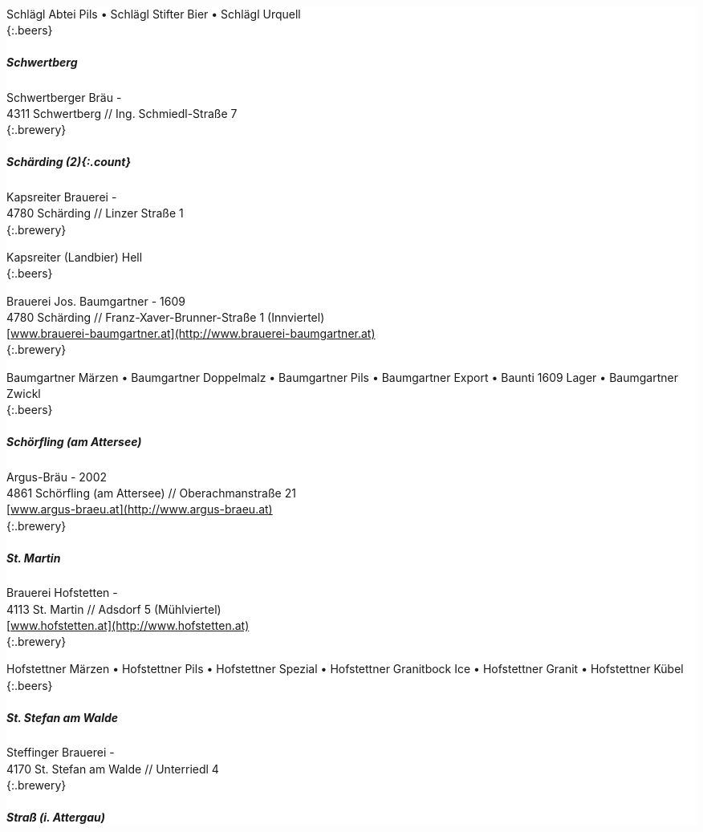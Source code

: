 Schlägl Abtei Pils   • Schlägl Stifter Bier   • Schlägl Urquell  
{:.beers}

##### Schwertberg 


Schwertberger Bräu -   <br>
4311 Schwertberg // Ing. Schmiedl-Straße 7  <br>
{:.brewery}


##### Schärding  _(2)_{:.count} 


Kapsreiter Brauerei -   <br>
4780 Schärding // Linzer Straße 1  <br>
{:.brewery}

Kapsreiter (Landbier) Hell  
{:.beers}

Brauerei Jos. Baumgartner - 1609  <br>
4780 Schärding // Franz-Xaver-Brunner-Straße 1 (Innviertel)  <br>
[www.brauerei-baumgartner.at](http://www.brauerei-baumgartner.at)  <br>
{:.brewery}

Baumgartner Märzen   • Baumgartner Doppelmalz   • Baumgartner Pils   • Baumgartner Export   • Baunti 1609 Lager   • Baumgartner Zwickl  
{:.beers}

##### Schörfling (am Attersee) 


Argus-Bräu - 2002  <br>
4861 Schörfling (am Attersee) // Oberachmanstraße 21  <br>
[www.argus-braeu.at](http://www.argus-braeu.at)  <br>
{:.brewery}


##### St. Martin 


Brauerei Hofstetten -   <br>
4113 St. Martin // Adsdorf 5 (Mühlviertel)  <br>
[www.hofstetten.at](http://www.hofstetten.at)  <br>
{:.brewery}

Hofstettner Märzen   • Hofstettner Pils   • Hofstettner Spezial   • Hofstettner Granitbock Ice   • Hofstettner Granit   • Hofstettner Kübel  
{:.beers}

##### St. Stefan am Walde 


Steffinger Brauerei -   <br>
4170 St. Stefan am Walde // Unterriedl 4  <br>
{:.brewery}


##### Straß (i. Attergau) 
